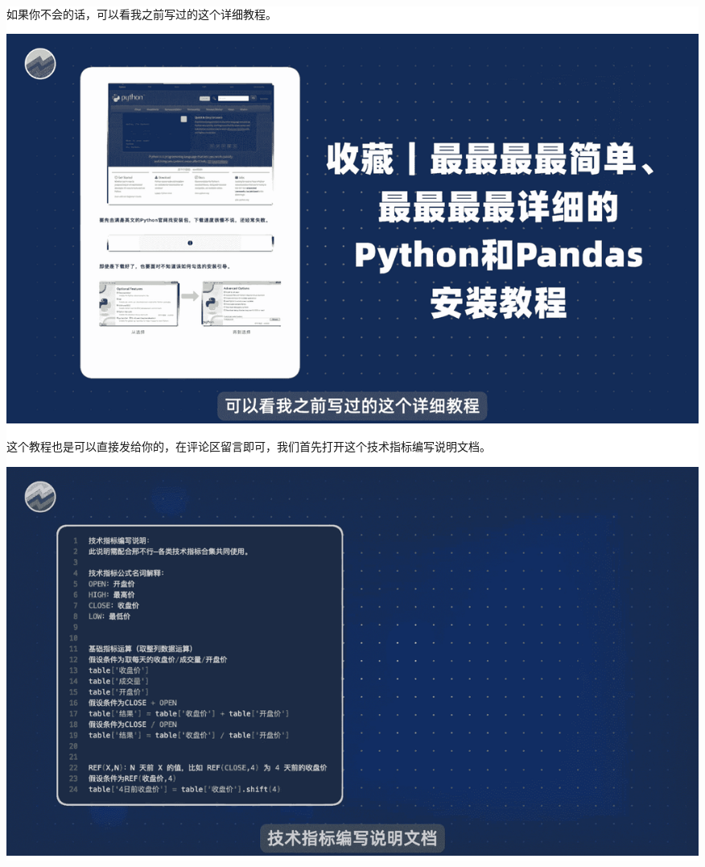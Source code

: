 如果你不会的话，可以看我之前写过的这个详细教程。

![](img/e5c85b8a8a075e89c0904036f41413f6_27.png)

这个教程也是可以直接发给你的，在评论区留言即可，我们首先打开这个技术指标编写说明文档。

![](img/e5c85b8a8a075e89c0904036f41413f6_29.png)
